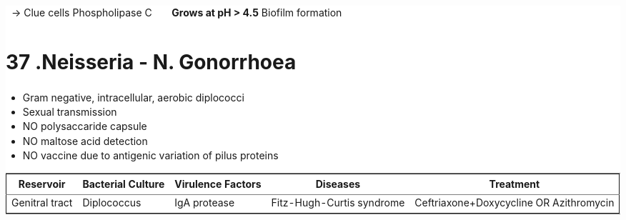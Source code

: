 <tr>
<td class="org-left">&#xa0;</td>
<td class="org-left">-&gt; Clue cells</td>
<td class="org-left">Phospholipase C</td>
<td class="org-left">&#xa0;</td>
<td class="org-left">&#xa0;</td>
</tr>


<tr>
<td class="org-left">&#xa0;</td>
<td class="org-left"><b>Grows at pH &gt; 4.5</b></td>
<td class="org-left">Biofilm formation</td>
<td class="org-left">&#xa0;</td>
<td class="org-left">&#xa0;</td>
</tr>
</tbody>
</table>


<a id="org6ca4691"></a>

# 37 .Neisseria - N. Gonorrhoea

-   Gram negative, intracellular, aerobic diplococci
-   Sexual transmission
-   NO polysaccaride capsule
-   NO maltose acid detection
-   NO vaccine due to antigenic variation of pilus proteins

<table border="2" cellspacing="0" cellpadding="6" rules="groups" frame="hsides">


<colgroup>
<col  class="org-left" />

<col  class="org-left" />

<col  class="org-left" />

<col  class="org-left" />

<col  class="org-left" />
</colgroup>
<thead>
<tr>
<th scope="col" class="org-left">Reservoir</th>
<th scope="col" class="org-left">Bacterial Culture</th>
<th scope="col" class="org-left">Virulence Factors</th>
<th scope="col" class="org-left">Diseases</th>
<th scope="col" class="org-left">Treatment</th>
</tr>
</thead>

<tbody>
<tr>
<td class="org-left">Genitral tract</td>
<td class="org-left">Diplococcus</td>
<td class="org-left">IgA protease</td>
<td class="org-left">Fitz-Hugh-Curtis syndrome</td>
<td class="org-left">Ceftriaxone+Doxycycline OR Azithromycin</td>
</tr>
